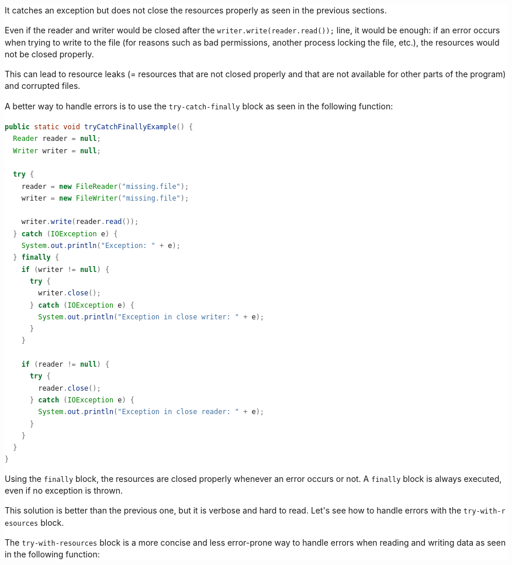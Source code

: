 It catches an exception but does not close the resources properly as seen in the
previous sections.

Even if the reader and writer would be closed after the
`writer.write(reader.read());` line, it would be enough: if an error occurs when
trying to write to the file (for reasons such as bad permissions, another
process locking the file, etc.), the resources would not be closed properly.

This can lead to resource leaks (= resources that are not closed properly and
that are not available for other parts of the program) and corrupted files.

A better way to handle errors is to use the `try-catch-finally` block as seen in
the following function:

```java
public static void tryCatchFinallyExample() {
  Reader reader = null;
  Writer writer = null;

  try {
    reader = new FileReader("missing.file");
    writer = new FileWriter("missing.file");

    writer.write(reader.read());
  } catch (IOException e) {
    System.out.println("Exception: " + e);
  } finally {
    if (writer != null) {
      try {
        writer.close();
      } catch (IOException e) {
        System.out.println("Exception in close writer: " + e);
      }
    }

    if (reader != null) {
      try {
        reader.close();
      } catch (IOException e) {
        System.out.println("Exception in close reader: " + e);
      }
    }
  }
}
```

Using the `finally` block, the resources are closed properly whenever an error
occurs or not. A `finally` block is always executed, even if no exception is
thrown.

This solution is better than the previous one, but it is verbose and hard to
read. Let's see how to handle errors with the `try-with-resources` block.

The `try-with-resources` block is a more concise and less error-prone way to
handle errors when reading and writing data as seen in the following function:
